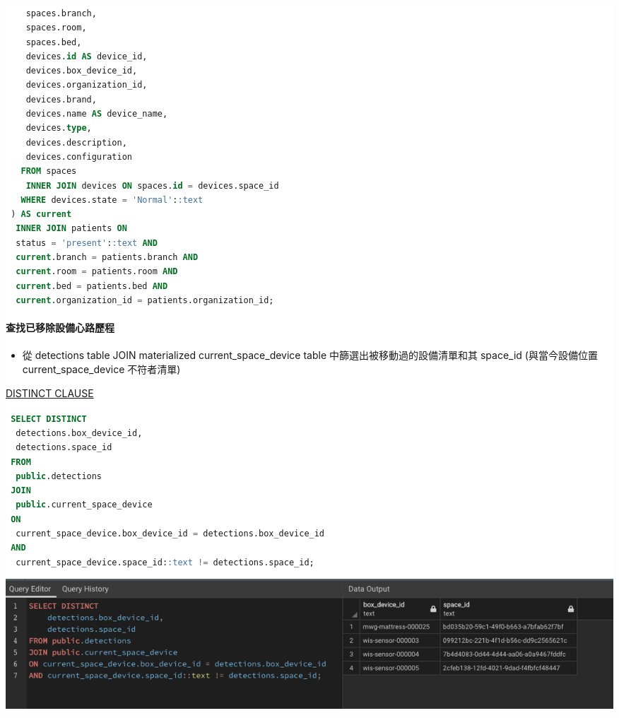  ```sql
     spaces.branch,
     spaces.room,
     spaces.bed,
     devices.id AS device_id,
     devices.box_device_id,
     devices.organization_id,
     devices.brand,
     devices.name AS device_name,
     devices.type,
     devices.description,
     devices.configuration
    FROM spaces
     INNER JOIN devices ON spaces.id = devices.space_id
    WHERE devices.state = 'Normal'::text
  ) AS current
   INNER JOIN patients ON
   status = 'present'::text AND
   current.branch = patients.branch AND
   current.room = patients.room AND
   current.bed = patients.bed AND
   current.organization_id = patients.organization_id;

 ```

#### **查找已移除設備心路歷程**

  * 從 detections table JOIN materialized current_space_device table 中篩選出被移動過的設備清單和其 space_id (與當今設備位置 current_space_device 不符者清單)

 [DISTINCT CLAUSE](https://www.postgresql.org/docs/9.5/sql-select.html#SQL-DISTINCT)

 ```sql
  SELECT DISTINCT
   detections.box_device_id,
   detections.space_id
  FROM
   public.detections
  JOIN
   public.current_space_device
  ON
   current_space_device.box_device_id = detections.box_device_id
  AND
   current_space_device.space_id::text != detections.space_id;
 ```

![](../assets/img/sql_001.png)
